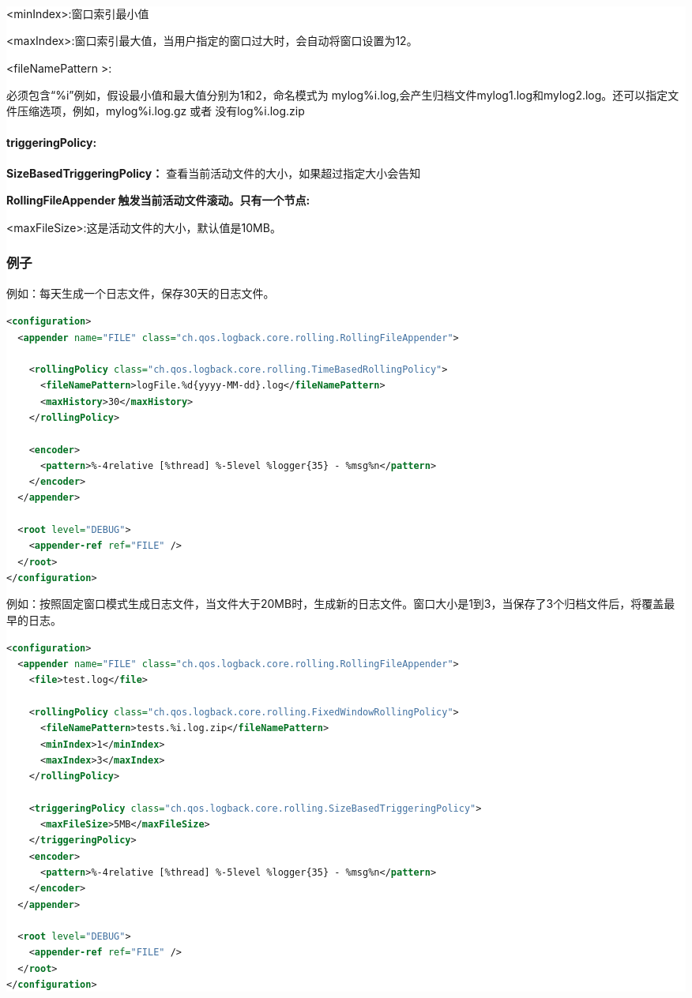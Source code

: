 \<minIndex>:窗口索引最小值

\<maxIndex>:窗口索引最大值，当用户指定的窗口过大时，会自动将窗口设置为12。

\<fileNamePattern >:

必须包含“%i”例如，假设最小值和最大值分别为1和2，命名模式为 mylog%i.log,会产生归档文件mylog1.log和mylog2.log。还可以指定文件压缩选项，例如，mylog%i.log.gz 或者 没有log%i.log.zip 

#### triggeringPolicy: 

**SizeBasedTriggeringPolicy：** 查看当前活动文件的大小，如果超过指定大小会告知

**RollingFileAppender **触发当前活动文件滚动。只有一个节点**:**

\<maxFileSize>:这是活动文件的大小，默认值是10MB。



### 例子

例如：每天生成一个日志文件，保存30天的日志文件。

```xml
<configuration>   
  <appender name="FILE" class="ch.qos.logback.core.rolling.RollingFileAppender">   
      
    <rollingPolicy class="ch.qos.logback.core.rolling.TimeBasedRollingPolicy">   
      <fileNamePattern>logFile.%d{yyyy-MM-dd}.log</fileNamePattern>   
      <maxHistory>30</maxHistory>    
    </rollingPolicy>   
   
    <encoder>   
      <pattern>%-4relative [%thread] %-5level %logger{35} - %msg%n</pattern>   
    </encoder>   
  </appender>    
   
  <root level="DEBUG">   
    <appender-ref ref="FILE" />   
  </root>   
</configuration>  
```


  例如：按照固定窗口模式生成日志文件，当文件大于20MB时，生成新的日志文件。窗口大小是1到3，当保存了3个归档文件后，将覆盖最早的日志。

```xml
<configuration>   
  <appender name="FILE" class="ch.qos.logback.core.rolling.RollingFileAppender">   
    <file>test.log</file>   
   
    <rollingPolicy class="ch.qos.logback.core.rolling.FixedWindowRollingPolicy">   
      <fileNamePattern>tests.%i.log.zip</fileNamePattern>   
      <minIndex>1</minIndex>   
      <maxIndex>3</maxIndex>   
    </rollingPolicy>   
   
    <triggeringPolicy class="ch.qos.logback.core.rolling.SizeBasedTriggeringPolicy">   
      <maxFileSize>5MB</maxFileSize>   
    </triggeringPolicy>   
    <encoder>   
      <pattern>%-4relative [%thread] %-5level %logger{35} - %msg%n</pattern>   
    </encoder>   
  </appender>   
           
  <root level="DEBUG">   
    <appender-ref ref="FILE" />   
  </root>   
</configuration>  
```